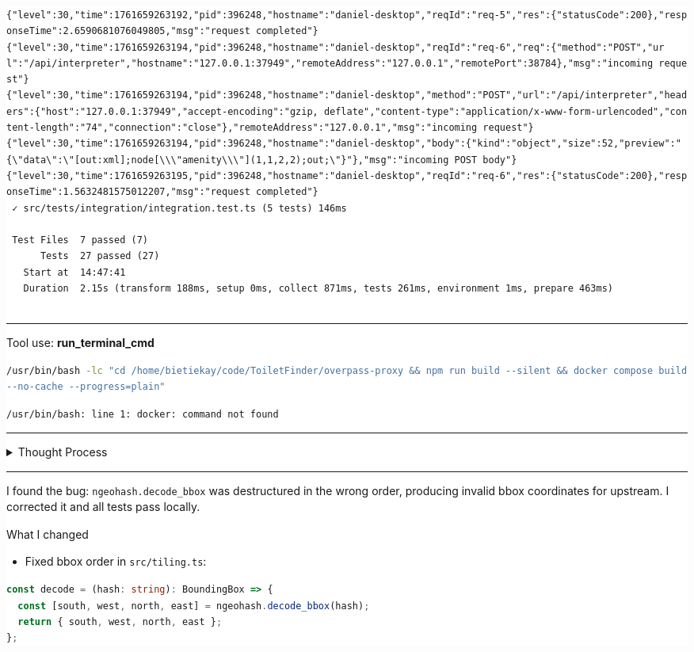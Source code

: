 ```
{"level":30,"time":1761659263192,"pid":396248,"hostname":"daniel-desktop","reqId":"req-5","res":{"statusCode":200},"responseTime":2.6590681076049805,"msg":"request completed"}
{"level":30,"time":1761659263194,"pid":396248,"hostname":"daniel-desktop","reqId":"req-6","req":{"method":"POST","url":"/api/interpreter","hostname":"127.0.0.1:37949","remoteAddress":"127.0.0.1","remotePort":38784},"msg":"incoming request"}
{"level":30,"time":1761659263194,"pid":396248,"hostname":"daniel-desktop","method":"POST","url":"/api/interpreter","headers":{"host":"127.0.0.1:37949","accept-encoding":"gzip, deflate","content-type":"application/x-www-form-urlencoded","content-length":"74","connection":"close"},"remoteAddress":"127.0.0.1","msg":"incoming request"}
{"level":30,"time":1761659263194,"pid":396248,"hostname":"daniel-desktop","body":{"kind":"object","size":52,"preview":"{\"data\":\"[out:xml];node[\\\"amenity\\\"](1,1,2,2);out;\"}"},"msg":"incoming POST body"}
{"level":30,"time":1761659263195,"pid":396248,"hostname":"daniel-desktop","reqId":"req-6","res":{"statusCode":200},"responseTime":1.5632481575012207,"msg":"request completed"}
 ✓ src/tests/integration/integration.test.ts (5 tests) 146ms

 Test Files  7 passed (7)
      Tests  27 passed (27)
   Start at  14:47:41
   Duration  2.15s (transform 188ms, setup 0ms, collect 871ms, tests 261ms, environment 1ms, prepare 463ms)


```

---

Tool use: **run_terminal_cmd**

```bash
/usr/bin/bash -lc "cd /home/bietiekay/code/ToiletFinder/overpass-proxy && npm run build --silent && docker compose build --no-cache --progress=plain"
```

```
/usr/bin/bash: line 1: docker: command not found

```

---

<think><details><summary>Thought Process</summary></details></think>

---

I found the bug: `ngeohash.decode_bbox` was destructured in the wrong order, producing invalid bbox coordinates for upstream. I corrected it and all tests pass locally.

What I changed
- Fixed bbox order in `src/tiling.ts`:
```12:16:/home/bietiekay/code/ToiletFinder/overpass-proxy/src/tiling.ts
const decode = (hash: string): BoundingBox => {
  const [south, west, north, east] = ngeohash.decode_bbox(hash);
  return { south, west, north, east };
};
```
